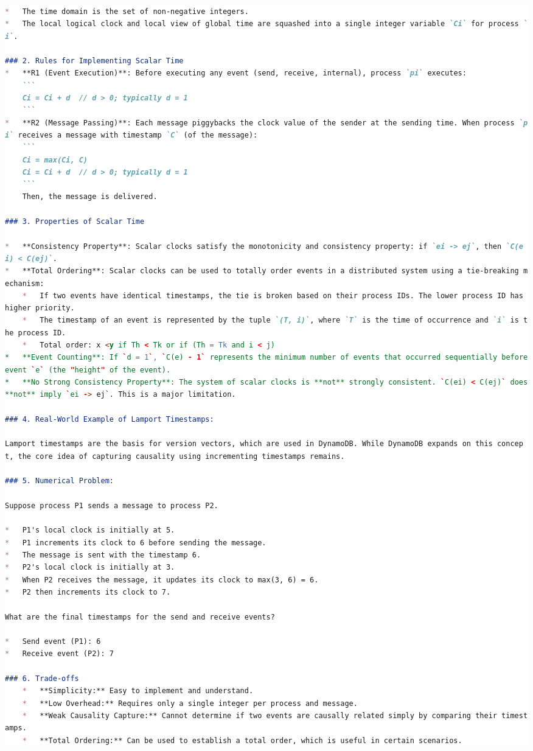 ```markdown
*   The time domain is the set of non-negative integers.
*   The local logical clock and local view of global time are squashed into a single integer variable `Ci` for process `i`.

### 2. Rules for Implementing Scalar Time
*   **R1 (Event Execution)**: Before executing any event (send, receive, internal), process `pi` executes:
    ```
    Ci = Ci + d  // d > 0; typically d = 1
    ```
*   **R2 (Message Passing)**: Each message piggybacks the clock value of the sender at the sending time. When process `pi` receives a message with timestamp `C` (of the message):
    ```
    Ci = max(Ci, C)
    Ci = Ci + d  // d > 0; typically d = 1
    ```
    Then, the message is delivered.

### 3. Properties of Scalar Time

*   **Consistency Property**: Scalar clocks satisfy the monotonicity and consistency property: if `ei -> ej`, then `C(ei) < C(ej)`.
*   **Total Ordering**: Scalar clocks can be used to totally order events in a distributed system using a tie-breaking mechanism:
    *   If two events have identical timestamps, the tie is broken based on their process IDs. The lower process ID has higher priority.
    *   The timestamp of an event is represented by the tuple `(T, i)`, where `T` is the time of occurrence and `i` is the process ID.
    *   Total order: x <y if Th < Tk or if (Th = Tk and i < j)
*   **Event Counting**: If `d = 1`, `C(e) - 1` represents the minimum number of events that occurred sequentially before event `e` (the "height" of the event).
*   **No Strong Consistency Property**: The system of scalar clocks is **not** strongly consistent. `C(ei) < C(ej)` does **not** imply `ei -> ej`. This is a major limitation.

### 4. Real-World Example of Lamport Timestamps:

Lamport timestamps are the basis for version vectors, which are used in DynamoDB. While DynamoDB expands on this concept, the core idea of capturing causality using incrementing timestamps remains.

### 5. Numerical Problem:

Suppose process P1 sends a message to process P2.

*   P1's local clock is initially at 5.
*   P1 increments its clock to 6 before sending the message.
*   The message is sent with the timestamp 6.
*   P2's local clock is initially at 3.
*   When P2 receives the message, it updates its clock to max(3, 6) = 6.
*   P2 then increments its clock to 7.

What are the final timestamps for the send and receive events?

*   Send event (P1): 6
*   Receive event (P2): 7

### 6. Trade-offs
    *   **Simplicity:** Easy to implement and understand.
    *   **Low Overhead:** Requires only a single integer per process and message.
    *   **Weak Causality Capture:** Cannot determine if two events are causally related simply by comparing their timestamps.
    *   **Total Ordering:** Can be used to establish a total order, which is useful in certain scenarios.

```